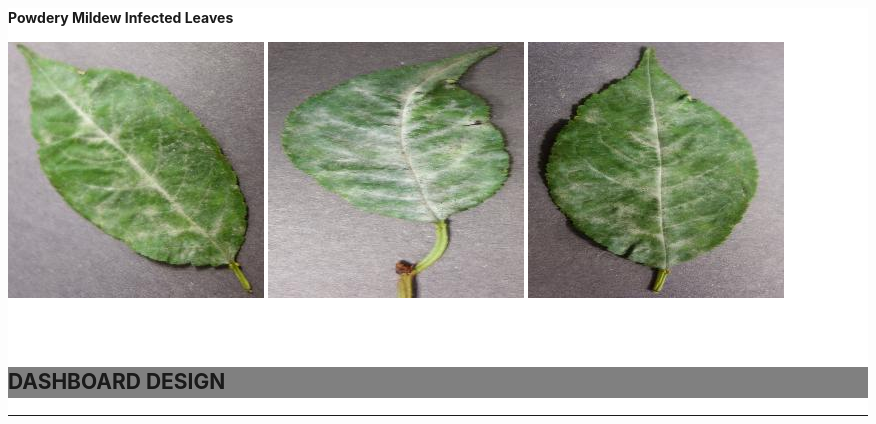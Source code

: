 **Powdery Mildew Infected Leaves**

![Powdery Mildew Cherry Leaf 1](static/images/powdery_mildew_1.jpg) ![Powdery Mildew Cherry Leaf 2](static/images/powdery_mildew_2.jpg) ![Powdery Mildew Cherry Leaf 3](static/images/powdery_mildew_3.jpg)

<br>


## <div style="background-color:grey" id="dashboard-design">DASHBOARD DESIGN</div>

--- 
